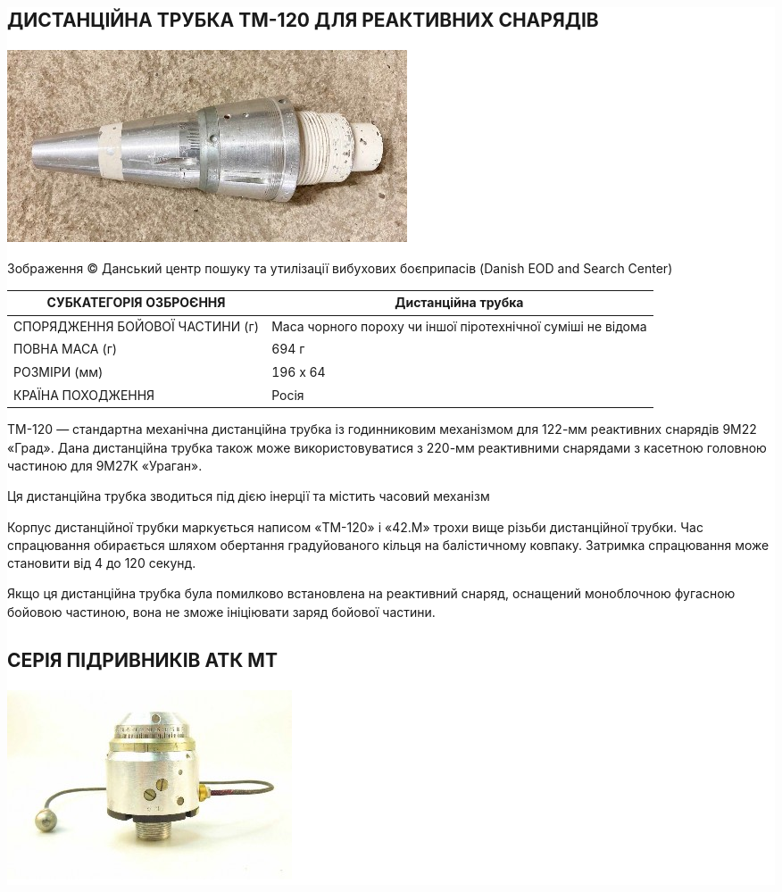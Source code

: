 ## ДИСТАНЦІЙНА ТРУБКА TM-120 ДЛЯ РЕАКТИВНИХ СНАРЯДІВ

![image](GICHD_Ukraine_Guide_2022_Second_Edition_in_Ukrainian/Image_063.jpg)

Зображення © Данський центр пошуку та утилізації вибухових боєприпасів (Danish EOD and Search Center)


| СУБКАТЕГОРІЯ ОЗБРОЄННЯ          | Дистанційна трубка                                          |
| ------------------------------- | ----------------------------------------------------------- |
| СПОРЯДЖЕННЯ БОЙОВОЇ ЧАСТИНИ (г) | Маса чорного пороху чи іншої піротехнічної суміші не відома |
| ПОВНА МАСА (г)                  | 694 г                                                       |
| РОЗМІРИ (мм)                    | 196 x 64                                                    |
| КРАЇНА ПОХОДЖЕННЯ               | Росія                                                       |


TM-120 — стандартна механічна дистанційна трубка із годинниковим механізмом для 122-мм реактивних снарядів 9M22 «Град». Дана дистанційна трубка також може використовуватися з 220-мм реактивними снарядами з касетною головною частиною для 9М27К «Ураган».

Ця дистанційна трубка зводиться під дією інерції та містить часовий механізм


Корпус дистанційної трубки маркується написом «TM-120» і «42.M» трохи вище різьби дистанційної трубки. Час спрацювання обирається шляхом обертання градуйованого кільця на балістичному ковпаку. Затримка спрацювання може становити від 4 до 120 секунд.

Якщо ця дистанційна трубка була помилково встановлена на реактивний снаряд, оснащений моноблочною фугасною бойовою частиною, вона не зможе ініціювати заряд бойової частини.

## СЕРІЯ ПІДРИВНИКІВ АТК МТ


![image](GICHD_Ukraine_Guide_2022_Second_Edition_in_Ukrainian/Image_064.jpg)
